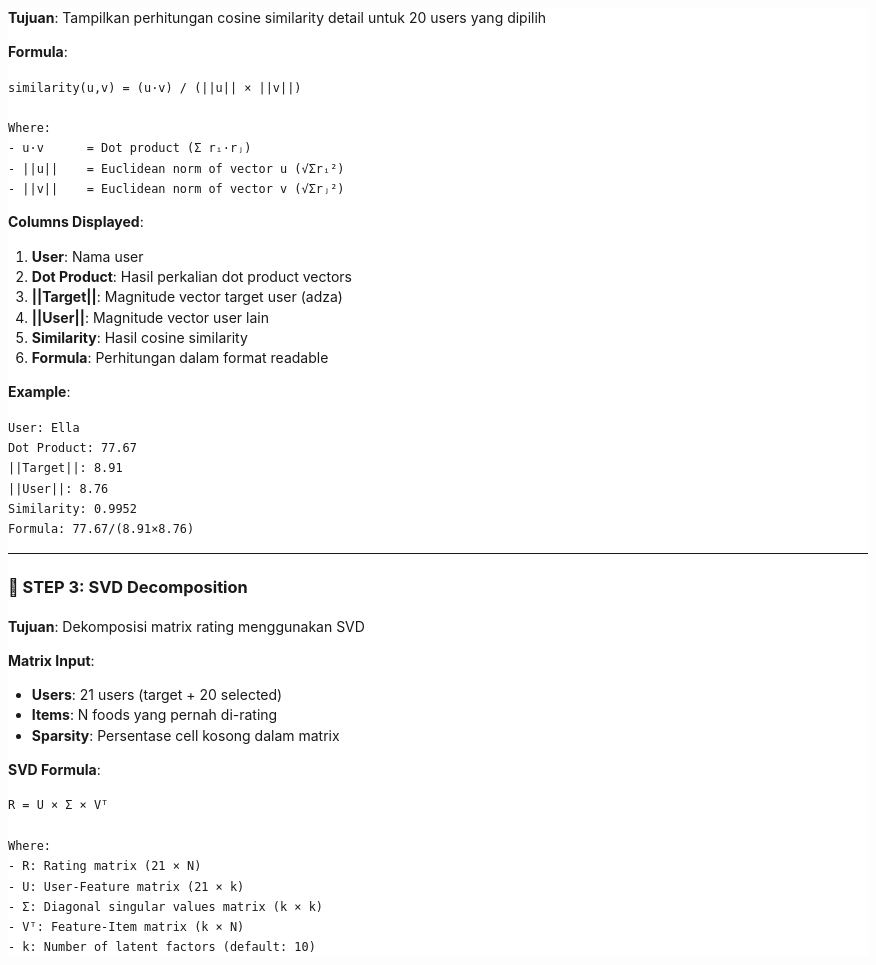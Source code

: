 **Tujuan**: Tampilkan perhitungan cosine similarity detail untuk 20 users yang dipilih

**Formula**:

```
similarity(u,v) = (u·v) / (||u|| × ||v||)

Where:
- u·v      = Dot product (Σ rᵢ·rⱼ)
- ||u||    = Euclidean norm of vector u (√Σrᵢ²)
- ||v||    = Euclidean norm of vector v (√Σrⱼ²)
```

**Columns Displayed**:

1. **User**: Nama user
2. **Dot Product**: Hasil perkalian dot product vectors
3. **||Target||**: Magnitude vector target user (adza)
4. **||User||**: Magnitude vector user lain
5. **Similarity**: Hasil cosine similarity
6. **Formula**: Perhitungan dalam format readable

**Example**:

```
User: Ella
Dot Product: 77.67
||Target||: 8.91
||User||: 8.76
Similarity: 0.9952
Formula: 77.67/(8.91×8.76)
```

---

### 🔬 STEP 3: SVD Decomposition

**Tujuan**: Dekomposisi matrix rating menggunakan SVD

**Matrix Input**:

-   **Users**: 21 users (target + 20 selected)
-   **Items**: N foods yang pernah di-rating
-   **Sparsity**: Persentase cell kosong dalam matrix

**SVD Formula**:

```
R = U × Σ × Vᵀ

Where:
- R: Rating matrix (21 × N)
- U: User-Feature matrix (21 × k)
- Σ: Diagonal singular values matrix (k × k)
- Vᵀ: Feature-Item matrix (k × N)
- k: Number of latent factors (default: 10)
```
